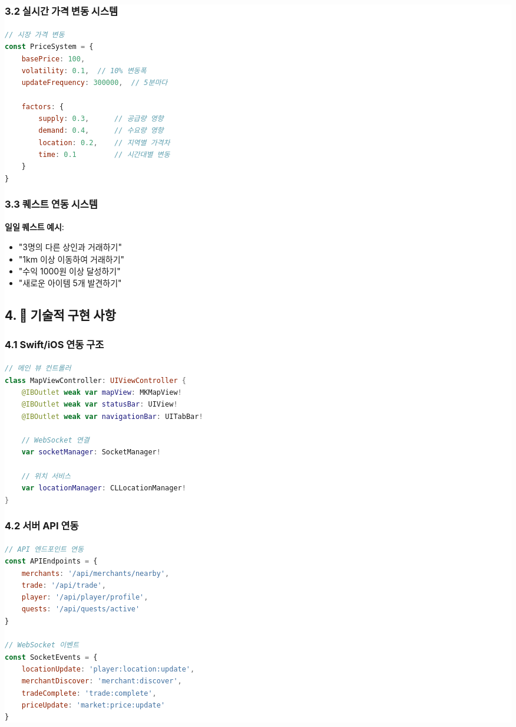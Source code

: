 ### 3.2 실시간 가격 변동 시스템
```javascript
// 시장 가격 변동
const PriceSystem = {
    basePrice: 100,
    volatility: 0.1,  // 10% 변동폭
    updateFrequency: 300000,  // 5분마다
    
    factors: {
        supply: 0.3,      // 공급량 영향
        demand: 0.4,      // 수요량 영향
        location: 0.2,    // 지역별 가격차
        time: 0.1         // 시간대별 변동
    }
}
```

### 3.3 퀘스트 연동 시스템
**일일 퀘스트 예시**:
- "3명의 다른 상인과 거래하기"
- "1km 이상 이동하여 거래하기"
- "수익 1000원 이상 달성하기"
- "새로운 아이템 5개 발견하기"

## 4. 🔧 기술적 구현 사항

### 4.1 Swift/iOS 연동 구조
```swift
// 메인 뷰 컨트롤러
class MapViewController: UIViewController {
    @IBOutlet weak var mapView: MKMapView!
    @IBOutlet weak var statusBar: UIView!
    @IBOutlet weak var navigationBar: UITabBar!
    
    // WebSocket 연결
    var socketManager: SocketManager!
    
    // 위치 서비스
    var locationManager: CLLocationManager!
}
```

### 4.2 서버 API 연동
```javascript
// API 엔드포인트 연동
const APIEndpoints = {
    merchants: '/api/merchants/nearby',
    trade: '/api/trade',
    player: '/api/player/profile',
    quests: '/api/quests/active'
}

// WebSocket 이벤트
const SocketEvents = {
    locationUpdate: 'player:location:update',
    merchantDiscover: 'merchant:discover',
    tradeComplete: 'trade:complete',
    priceUpdate: 'market:price:update'
}
```
